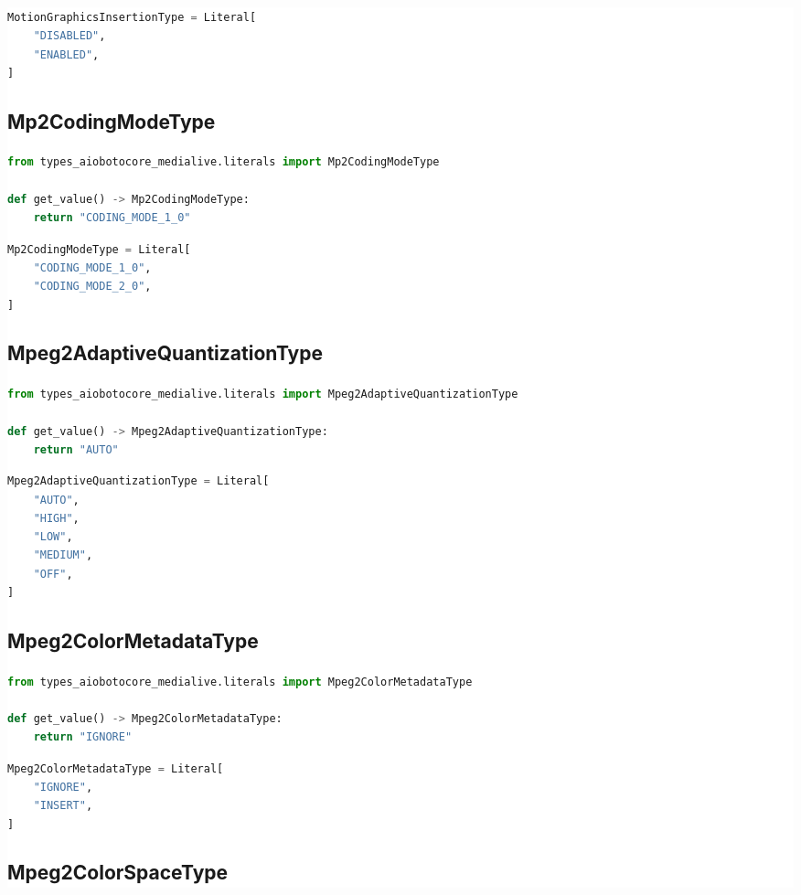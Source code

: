 ```python title="Definition"
MotionGraphicsInsertionType = Literal[
    "DISABLED",
    "ENABLED",
]
```
## Mp2CodingModeType

```python title="Usage Example"
from types_aiobotocore_medialive.literals import Mp2CodingModeType

def get_value() -> Mp2CodingModeType:
    return "CODING_MODE_1_0"
```

```python title="Definition"
Mp2CodingModeType = Literal[
    "CODING_MODE_1_0",
    "CODING_MODE_2_0",
]
```
## Mpeg2AdaptiveQuantizationType

```python title="Usage Example"
from types_aiobotocore_medialive.literals import Mpeg2AdaptiveQuantizationType

def get_value() -> Mpeg2AdaptiveQuantizationType:
    return "AUTO"
```

```python title="Definition"
Mpeg2AdaptiveQuantizationType = Literal[
    "AUTO",
    "HIGH",
    "LOW",
    "MEDIUM",
    "OFF",
]
```
## Mpeg2ColorMetadataType

```python title="Usage Example"
from types_aiobotocore_medialive.literals import Mpeg2ColorMetadataType

def get_value() -> Mpeg2ColorMetadataType:
    return "IGNORE"
```

```python title="Definition"
Mpeg2ColorMetadataType = Literal[
    "IGNORE",
    "INSERT",
]
```
## Mpeg2ColorSpaceType

